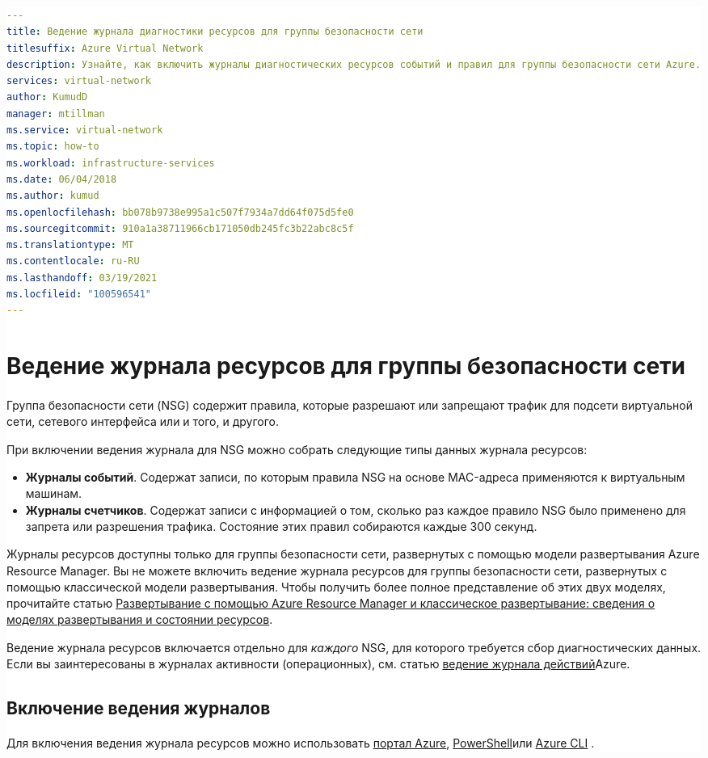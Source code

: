 ```yaml
---
title: Ведение журнала диагностики ресурсов для группы безопасности сети
titlesuffix: Azure Virtual Network
description: Узнайте, как включить журналы диагностических ресурсов событий и правил для группы безопасности сети Azure.
services: virtual-network
author: KumudD
manager: mtillman
ms.service: virtual-network
ms.topic: how-to
ms.workload: infrastructure-services
ms.date: 06/04/2018
ms.author: kumud
ms.openlocfilehash: bb078b9738e995a1c507f7934a7dd64f075d5fe0
ms.sourcegitcommit: 910a1a38711966cb171050db245fc3b22abc8c5f
ms.translationtype: MT
ms.contentlocale: ru-RU
ms.lasthandoff: 03/19/2021
ms.locfileid: "100596541"
---
```

# <a name="resource-logging-for-a-network-security-group"></a>Ведение журнала ресурсов для группы безопасности сети

Группа безопасности сети (NSG) содержит правила, которые разрешают или запрещают трафик для подсети виртуальной сети, сетевого интерфейса или и того, и другого. 

При включении ведения журнала для NSG можно собрать следующие типы данных журнала ресурсов:

* **Журналы событий**. Содержат записи, по которым правила NSG на основе MAC-адреса применяются к виртуальным машинам.
* **Журналы счетчиков**. Содержат записи с информацией о том, сколько раз каждое правило NSG было применено для запрета или разрешения трафика. Состояние этих правил собираются каждые 300 секунд.

Журналы ресурсов доступны только для группы безопасности сети, развернутых с помощью модели развертывания Azure Resource Manager. Вы не можете включить ведение журнала ресурсов для группы безопасности сети, развернутых с помощью классической модели развертывания. Чтобы получить более полное представление об этих двух моделях, прочитайте статью [Развертывание с помощью Azure Resource Manager и классическое развертывание: сведения о моделях развертывания и состоянии ресурсов](../azure-resource-manager/management/deployment-models.md?toc=%2fazure%2fvirtual-network%2ftoc.json).

Ведение журнала ресурсов включается отдельно для *каждого* NSG, для которого требуется сбор диагностических данных. Если вы заинтересованы в журналах активности (операционных), см. статью [ведение журнала действий](../azure-monitor/essentials/platform-logs-overview.md?toc=%2fazure%2fvirtual-network%2ftoc.json)Azure.

## <a name="enable-logging"></a>Включение ведения журналов

Для включения ведения журнала ресурсов можно использовать [портал Azure](#azure-portal), [PowerShell](#powershell)или [Azure CLI](#azure-cli) .

